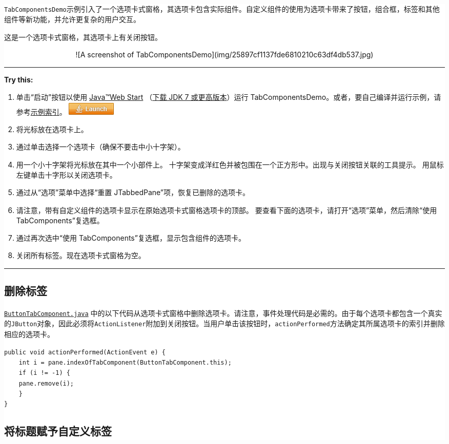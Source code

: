 `TabComponentsDemo`示例引入了一个选项卡式窗格，其选项卡包含实际组件。自定义组件的使用为选项卡带来了按钮，组合框，标签和其他组件等新功能，并允许更复杂的用户交互。

这是一个选项卡式窗格，其选项卡上有关闭按钮。

<center>![A screenshot of TabComponentsDemo](img/25897cf1137fde6810210c63df4db537.jpg)</center>

* * *

**Try this:** 

1.  单击“启动”按钮以使用 [Java™Web Start](http://www.oracle.com/technetwork/java/javase/javawebstart/index.html) （[下载 JDK 7 或更高版本](http://www.oracle.com/technetwork/java/javase/downloads/index.html)）运行 TabComponentsDemo。或者，要自己编译并运行示例，请参考[示例索引](../examples/components/index.html#TabComponentsDemo)。 [![Launches the TabComponentsDemo Application](img/4707a69a17729d71c56b2bdbbb4cc61c.jpg)](https://docs.oracle.com/javase/tutorialJWS/samples/uiswing/TabComponentsDemoProject/TabComponentsDemo.jnlp) 

2.  将光标放在选项卡上。
3.  通过单击选择一个选项卡（确保不要击中小十字架）。
4.  用一个小十字架将光标放在其中一个小部件上。
    十字架变成洋红色并被包围在一个正方形中。出现与关闭按钮关联的工具提示。
    用鼠标左键单击十字形以关闭选项卡。
5.  通过从“选项”菜单中选择“重置 JTabbedPane”项，恢复已删除的选项卡。
6.  请注意，带有自定义组件的选项卡显示在原始选项卡式窗格选项卡的顶部。
    要查看下面的选项卡，请打开“选项”菜单，然后清除“使用 TabComponents”复选框。
7.  通过再次选中“使用 TabComponents”复选框，显示包含组件的选项卡。
8.  关闭所有标签。现在选项卡式窗格为空。

* * *

## 删除标签

[`ButtonTabComponent.java`](../examples/components/TabComponentsDemoProject/src/components/ButtonTabComponent.java) 中的以下代码从选项卡式窗格中删除选项卡。请注意，事件处理代码是必需的。由于每个选项卡都包含一个真实的`JButton`对象，因此必须将`ActionListener`附加到关闭按钮。当用户单击该按钮时，`actionPerformed`方法确定其所属选项卡的索引并删除相应的选项卡。

```
public void actionPerformed(ActionEvent e) {
    int i = pane.indexOfTabComponent(ButtonTabComponent.this);
    if (i != -1) {
    pane.remove(i);
    }
}

```

## 将标题赋予自定义标签
